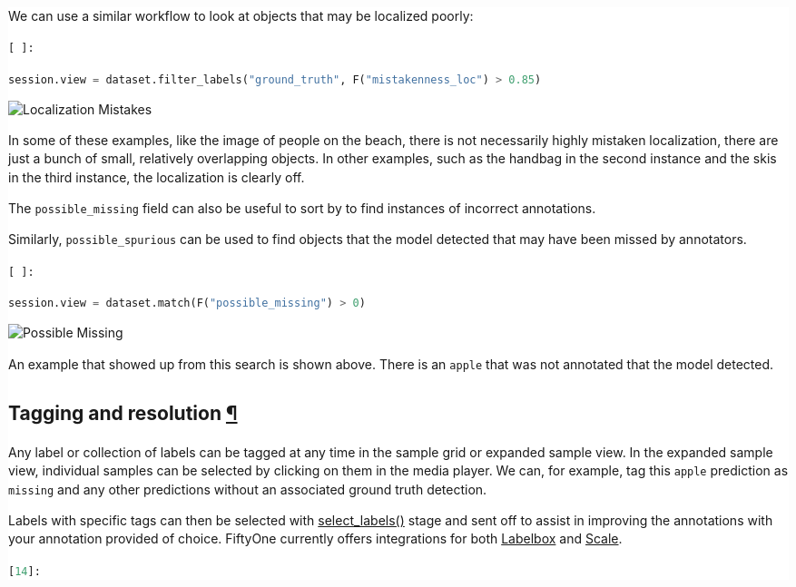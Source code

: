 We can use a similar workflow to look at objects that may be localized poorly:

```python
[ ]:

```

```python
session.view = dataset.filter_labels("ground_truth", F("mistakenness_loc") > 0.85)

```

![Localization Mistakes](../_images/detection_mistakes_localization.gif)

In some of these examples, like the image of people on the beach, there is not necessarily highly mistaken localization, there are just a bunch of small, relatively overlapping objects. In other examples, such as the handbag in the second instance and the skis in the third instance, the localization is clearly off.

The `possible_missing` field can also be useful to sort by to find instances of incorrect annotations.

Similarly, `possible_spurious` can be used to find objects that the model detected that may have been missed by annotators.

```python
[ ]:

```

```python
session.view = dataset.match(F("possible_missing") > 0)

```

![Possible Missing](../_images/detection_mistakes_possible_missing.gif)

An example that showed up from this search is shown above. There is an `apple` that was not annotated that the model detected.

## Tagging and resolution [¶](\#Tagging-and-resolution "Permalink to this headline")

Any label or collection of labels can be tagged at any time in the sample grid or expanded sample view. In the expanded sample view, individual samples can be selected by clicking on them in the media player. We can, for example, tag this `apple` prediction as `missing` and any other predictions without an associated ground truth detection.

Labels with specific tags can then be selected with [select\_labels()](https://voxel51.com/docs/fiftyone/api/fiftyone.core.collections.html?highlight=select_labels#fiftyone.core.collections.SampleCollection.select_labels) stage and sent off to assist in improving the annotations with your annotation provided of choice. FiftyOne currently offers integrations for both [Labelbox](https://voxel51.com/docs/fiftyone/api/fiftyone.utils.labelbox.html) and
[Scale](https://voxel51.com/docs/fiftyone/api/fiftyone.utils.scale.html).

```python
[14]:

```
